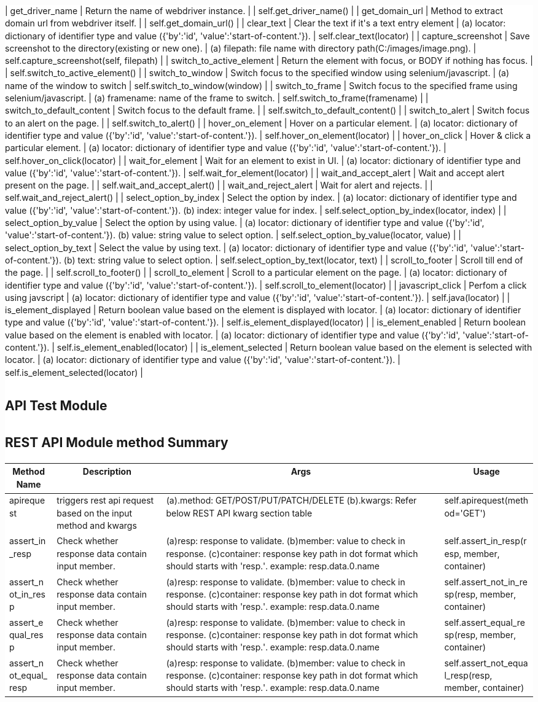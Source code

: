 | get_driver_name | Return the name of webdriver instance. |  | self.get_driver_name() |
| get_domain_url | Method to extract domain url from webdriver itself. |  | self.get_domain_url() |
| clear_text | Clear the text if it's a text entry element | (a) locator: dictionary of identifier type and value ({'by':'id', 'value':'start-of-content.'}). | self.clear_text(locator) |
| capture_screenshot | Save screenshot to the directory(existing or new one). | (a) filepath: file name with directory path(C:/images/image.png). | self.capture_screenshot(self, filepath) |
| switch_to_active_element | Return the element with focus, or BODY if nothing has focus. |  | self.switch_to_active_element() |
| switch_to_window | Switch focus to the specified window using selenium/javascript. | (a) name of the window to switch | self.switch_to_window(window) |
| switch_to_frame | Switch focus to the specified frame using selenium/javascript. | (a) framename: name of the frame to switch. | self.switch_to_frame(framename) |
| switch_to_default_content | Switch focus to the default frame. |  | self.switch_to_default_content() |
| switch_to_alert | Switch focus to an alert on the page. |  | self.switch_to_alert() |
| hover_on_element | Hover on a particular element. | (a) locator: dictionary of identifier type and value ({'by':'id', 'value':'start-of-content.'}). | self.hover_on_element(locator) |
| hover_on_click | Hover & click a particular element. | (a) locator: dictionary of identifier type and value ({'by':'id', 'value':'start-of-content.'}). | self.hover_on_click(locator) |
| wait_for_element | Wait for an element to exist in UI. | (a) locator: dictionary of identifier type and value ({'by':'id', 'value':'start-of-content.'}). | self.wait_for_element(locator) |
| wait_and_accept_alert | Wait and accept alert present on the page. |  | self.wait_and_accept_alert() |
| wait_and_reject_alert | Wait for alert and rejects. |  | self.wait_and_reject_alert() |
| select_option_by_index | Select the option by index. | (a) locator: dictionary of identifier type and value ({'by':'id', 'value':'start-of-content.'}). (b) index: integer value for index. | self.select_option_by_index(locator, index) |
| select_option_by_value | Select the option by using value. | (a) locator: dictionary of identifier type and value ({'by':'id', 'value':'start-of-content.'}). (b) value: string value to select option. | self.select_option_by_value(locator, value) |
| select_option_by_text | Select the value by using text. | (a) locator: dictionary of identifier type and value ({'by':'id', 'value':'start-of-content.'}). (b) text: string value to select option. | self.select_option_by_text(locator, text) |
| scroll_to_footer | Scroll till end of the page. |  | self.scroll_to_footer() |
| scroll_to_element | Scroll to a particular element on the page. | (a) locator: dictionary of identifier type and value ({'by':'id', 'value':'start-of-content.'}). | self.scroll_to_element(locator) |
| javascript_click | Perfom a click using javscript | (a) locator: dictionary of identifier type and value ({'by':'id', 'value':'start-of-content.'}). | self.java(locator) |
| is_element_displayed | Return boolean value based on the element is displayed  with locator. | (a) locator: dictionary of identifier type and value ({'by':'id', 'value':'start-of-content.'}). | self.is_element_displayed(locator) |
| is_element_enabled | Return boolean value based on the element is enabled  with locator. | (a) locator: dictionary of identifier type and value ({'by':'id', 'value':'start-of-content.'}). | self.is_element_enabled(locator) |
| is_element_selected | Return boolean value based on the element is selected  with locator. | (a) locator: dictionary of identifier type and value ({'by':'id', 'value':'start-of-content.'}). | self.is_element_selected(locator) |


## API Test Module


REST API Module method Summary 
---

| Method Name | Description | Args | Usage |
|---|---|---|---|
| apirequest | triggers rest api request based on the input method and kwargs | (a).method: GET/POST/PUT/PATCH/DELETE (b).kwargs: Refer below REST API kwarg section table | self.apirequest(method='GET') |
| assert_in_resp | Check whether response data contain input member.| (a)resp: response to validate. (b)member: value to check in response. (c)container: response key path in dot format which should starts with 'resp.'. example: resp.data.0.name | self.assert_in_resp(resp, member, container) |
| assert_not_in_resp | Check whether response data contain input member.| (a)resp: response to validate. (b)member: value to check in response. (c)container: response key path in dot format which should starts with 'resp.'. example: resp.data.0.name | self.assert_not_in_resp(resp, member, container) |
| assert_equal_resp | Check whether response data contain input member.| (a)resp: response to validate. (b)member: value to check in response. (c)container: response key path in dot format which should starts with 'resp.'. example: resp.data.0.name | self.assert_equal_resp(resp, member, container) |
| assert_not_equal_resp | Check whether response data contain input member.| (a)resp: response to validate. (b)member: value to check in response. (c)container: response key path in dot format which should starts with 'resp.'. example: resp.data.0.name | self.assert_not_equal_resp(resp, member, container) |
